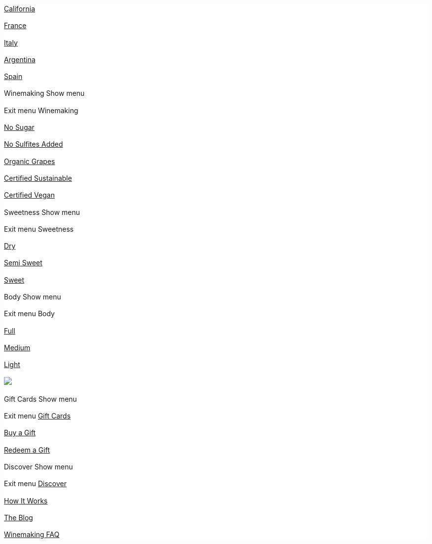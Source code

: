 [California](https://www.brightcellars.com/collections/california)

[France](https://www.brightcellars.com/collections/france)

[Italy](https://www.brightcellars.com/collections/italy)

[Argentina](https://www.brightcellars.com/collections/argentina)

[Spain](https://www.brightcellars.com/collections/spain)

Winemaking Show menu

Exit menu Winemaking

[No Sugar](https://www.brightcellars.com/collections/no-sugar)

[No Sulfites Added](https://www.brightcellars.com/collections/no-sulfites-added)

[Organic Grapes](https://www.brightcellars.com/collections/organic-grapes)

[Certified Sustainable](https://www.brightcellars.com/collections/certified-sustainable)

[Certified Vegan](https://www.brightcellars.com/collections/certified-vegan)

Sweetness Show menu

Exit menu Sweetness

[Dry](https://www.brightcellars.com/collections/dry-wines)

[Semi Sweet](https://www.brightcellars.com/collections/semi-sweet-wines)

[Sweet](https://www.brightcellars.com/collections/sweet-wines)

Body Show menu

Exit menu Body

[Full](https://www.brightcellars.com/collections/full-body-wines)

[Medium](https://www.brightcellars.com/collections/medium-body-wines)

[Light](https://www.brightcellars.com/collections/light-body-wines)

[](https://www.brightcellars.com/collections/new-release)

![](//www.winc.com/cdn/shop/files/New-Wines_fd97debf-001d-4b41-bb3f-4d4673273b1c.png?v=1724074619&width=720)

Gift Cards Show menu

Exit menu [Gift Cards](https://www.brightcellars.com/products/winc-gift-card)

[Buy a Gift](https://www.brightcellars.com/products/winc-gift-card)

[Redeem a Gift](https://www.brightcellars.com/pages/redeem-a-gift)

Discover Show menu

Exit menu [Discover](https://www.brightcellars.com/pages/how-it-works)

[How It Works](https://www.brightcellars.com/pages/how-it-works)

[The Blog](https://www.brightcellars.com/blogs/the-winc-blog)

[Winemaking FAQ](https://www.brightcellars.com/pages/winemaking-faq)
